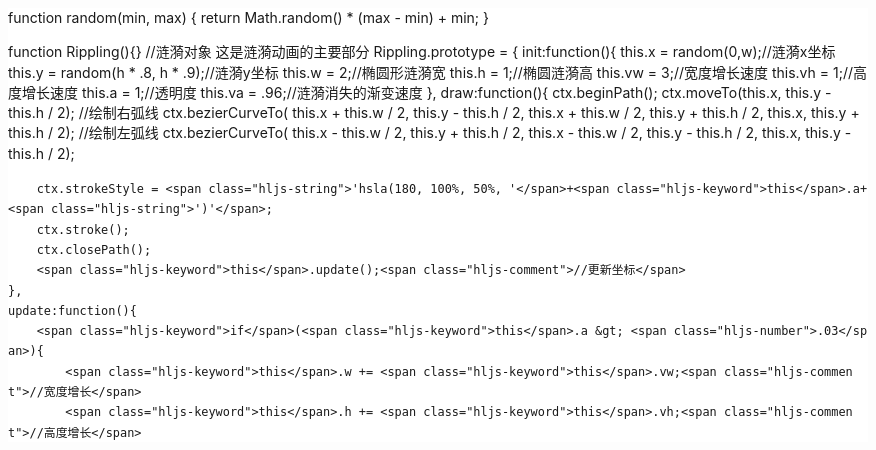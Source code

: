 function random(min, max) {
    <span class="hljs-keyword">return</span> Math.random() * (max - min) + min;
}

function Rippling(){}
<span class="hljs-comment">//涟漪对象 这是涟漪动画的主要部分</span>
Rippling.prototype = {
    init:function(){
        <span class="hljs-keyword">this</span>.x = random(<span class="hljs-number">0</span>,w);<span class="hljs-comment">//涟漪x坐标</span>
        <span class="hljs-keyword">this</span>.y = random(h * <span class="hljs-number">.8</span>, h * <span class="hljs-number">.9</span>);<span class="hljs-comment">//涟漪y坐标</span>
        <span class="hljs-keyword">this</span>.w = <span class="hljs-number">2</span>;<span class="hljs-comment">//椭圆形涟漪宽</span>
        <span class="hljs-keyword">this</span>.h = <span class="hljs-number">1</span>;<span class="hljs-comment">//椭圆涟漪高</span>
        <span class="hljs-keyword">this</span>.vw = <span class="hljs-number">3</span>;<span class="hljs-comment">//宽度增长速度</span>
        <span class="hljs-keyword">this</span>.vh = <span class="hljs-number">1</span>;<span class="hljs-comment">//高度增长速度</span>
        <span class="hljs-keyword">this</span>.a = <span class="hljs-number">1</span>;<span class="hljs-comment">//透明度</span>
        <span class="hljs-keyword">this</span>.va = <span class="hljs-number">.96</span>;<span class="hljs-comment">//涟漪消失的渐变速度</span>
    },
    draw:function(){
        ctx.beginPath();
        ctx.moveTo(<span class="hljs-keyword">this</span>.x, <span class="hljs-keyword">this</span>.y - <span class="hljs-keyword">this</span>.h / <span class="hljs-number">2</span>);
        <span class="hljs-comment">//绘制右弧线</span>
        ctx.bezierCurveTo(
            <span class="hljs-keyword">this</span>.x + <span class="hljs-keyword">this</span>.w / <span class="hljs-number">2</span>, <span class="hljs-keyword">this</span>.y - <span class="hljs-keyword">this</span>.h / <span class="hljs-number">2</span>,
            <span class="hljs-keyword">this</span>.x + <span class="hljs-keyword">this</span>.w / <span class="hljs-number">2</span>, <span class="hljs-keyword">this</span>.y + <span class="hljs-keyword">this</span>.h / <span class="hljs-number">2</span>,
            <span class="hljs-keyword">this</span>.x, <span class="hljs-keyword">this</span>.y + <span class="hljs-keyword">this</span>.h / <span class="hljs-number">2</span>);
        <span class="hljs-comment">//绘制左弧线</span>
        ctx.bezierCurveTo(
            <span class="hljs-keyword">this</span>.x - <span class="hljs-keyword">this</span>.w / <span class="hljs-number">2</span>, <span class="hljs-keyword">this</span>.y + <span class="hljs-keyword">this</span>.h / <span class="hljs-number">2</span>,
            <span class="hljs-keyword">this</span>.x - <span class="hljs-keyword">this</span>.w / <span class="hljs-number">2</span>, <span class="hljs-keyword">this</span>.y - <span class="hljs-keyword">this</span>.h / <span class="hljs-number">2</span>,
            <span class="hljs-keyword">this</span>.x, <span class="hljs-keyword">this</span>.y - <span class="hljs-keyword">this</span>.h / <span class="hljs-number">2</span>);
        
        ctx.strokeStyle = <span class="hljs-string">'hsla(180, 100%, 50%, '</span>+<span class="hljs-keyword">this</span>.a+<span class="hljs-string">')'</span>;
        ctx.stroke();
        ctx.closePath();
        <span class="hljs-keyword">this</span>.update();<span class="hljs-comment">//更新坐标</span>
    },
    update:function(){
        <span class="hljs-keyword">if</span>(<span class="hljs-keyword">this</span>.a &gt; <span class="hljs-number">.03</span>){
            <span class="hljs-keyword">this</span>.w += <span class="hljs-keyword">this</span>.vw;<span class="hljs-comment">//宽度增长</span>
            <span class="hljs-keyword">this</span>.h += <span class="hljs-keyword">this</span>.vh;<span class="hljs-comment">//高度增长</span>